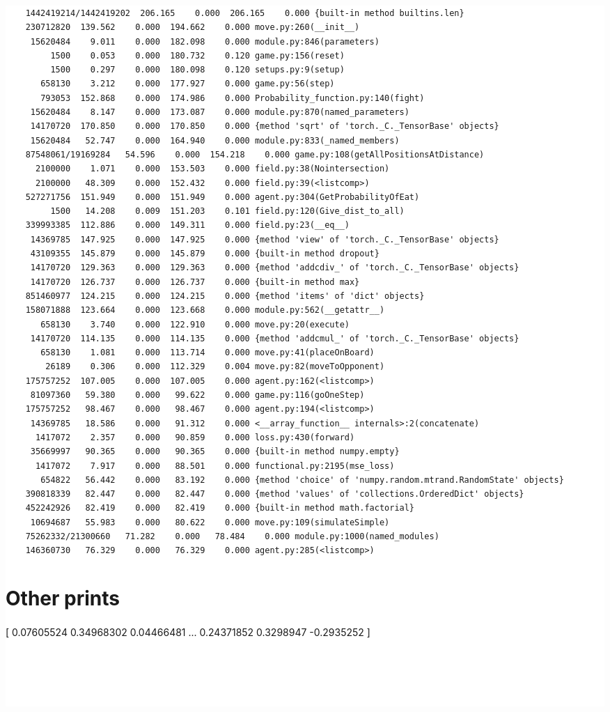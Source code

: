         1442419214/1442419202  206.165    0.000  206.165    0.000 {built-in method builtins.len}
        230712820  139.562    0.000  194.662    0.000 move.py:260(__init__)
         15620484    9.011    0.000  182.098    0.000 module.py:846(parameters)
             1500    0.053    0.000  180.732    0.120 game.py:156(reset)
             1500    0.297    0.000  180.098    0.120 setups.py:9(setup)
           658130    3.212    0.000  177.927    0.000 game.py:56(step)
           793053  152.868    0.000  174.986    0.000 Probability_function.py:140(fight)
         15620484    8.147    0.000  173.087    0.000 module.py:870(named_parameters)
         14170720  170.850    0.000  170.850    0.000 {method 'sqrt' of 'torch._C._TensorBase' objects}
         15620484   52.747    0.000  164.940    0.000 module.py:833(_named_members)
        87548061/19169284   54.596    0.000  154.218    0.000 game.py:108(getAllPositionsAtDistance)
          2100000    1.071    0.000  153.503    0.000 field.py:38(Nointersection)
          2100000   48.309    0.000  152.432    0.000 field.py:39(<listcomp>)
        527271756  151.949    0.000  151.949    0.000 agent.py:304(GetProbabilityOfEat)
             1500   14.208    0.009  151.203    0.101 field.py:120(Give_dist_to_all)
        339993385  112.886    0.000  149.311    0.000 field.py:23(__eq__)
         14369785  147.925    0.000  147.925    0.000 {method 'view' of 'torch._C._TensorBase' objects}
         43109355  145.879    0.000  145.879    0.000 {built-in method dropout}
         14170720  129.363    0.000  129.363    0.000 {method 'addcdiv_' of 'torch._C._TensorBase' objects}
         14170720  126.737    0.000  126.737    0.000 {built-in method max}
        851460977  124.215    0.000  124.215    0.000 {method 'items' of 'dict' objects}
        158071888  123.664    0.000  123.668    0.000 module.py:562(__getattr__)
           658130    3.740    0.000  122.910    0.000 move.py:20(execute)
         14170720  114.135    0.000  114.135    0.000 {method 'addcmul_' of 'torch._C._TensorBase' objects}
           658130    1.081    0.000  113.714    0.000 move.py:41(placeOnBoard)
            26189    0.306    0.000  112.329    0.004 move.py:82(moveToOpponent)
        175757252  107.005    0.000  107.005    0.000 agent.py:162(<listcomp>)
         81097360   59.380    0.000   99.622    0.000 game.py:116(goOneStep)
        175757252   98.467    0.000   98.467    0.000 agent.py:194(<listcomp>)
         14369785   18.586    0.000   91.312    0.000 <__array_function__ internals>:2(concatenate)
          1417072    2.357    0.000   90.859    0.000 loss.py:430(forward)
         35669997   90.365    0.000   90.365    0.000 {built-in method numpy.empty}
          1417072    7.917    0.000   88.501    0.000 functional.py:2195(mse_loss)
           654822   56.442    0.000   83.192    0.000 {method 'choice' of 'numpy.random.mtrand.RandomState' objects}
        390818339   82.447    0.000   82.447    0.000 {method 'values' of 'collections.OrderedDict' objects}
        452242926   82.419    0.000   82.419    0.000 {built-in method math.factorial}
         10694687   55.983    0.000   80.622    0.000 move.py:109(simulateSimple)
        75262332/21300660   71.282    0.000   78.484    0.000 module.py:1000(named_modules)
        146360730   76.329    0.000   76.329    0.000 agent.py:285(<listcomp>)


# Other prints

[ 0.07605524  0.34968302  0.04466481 ...  0.24371852  0.3298947
 -0.2935252 ]

 <br /> 
 <br /> 
 <br /> 
 <br />
